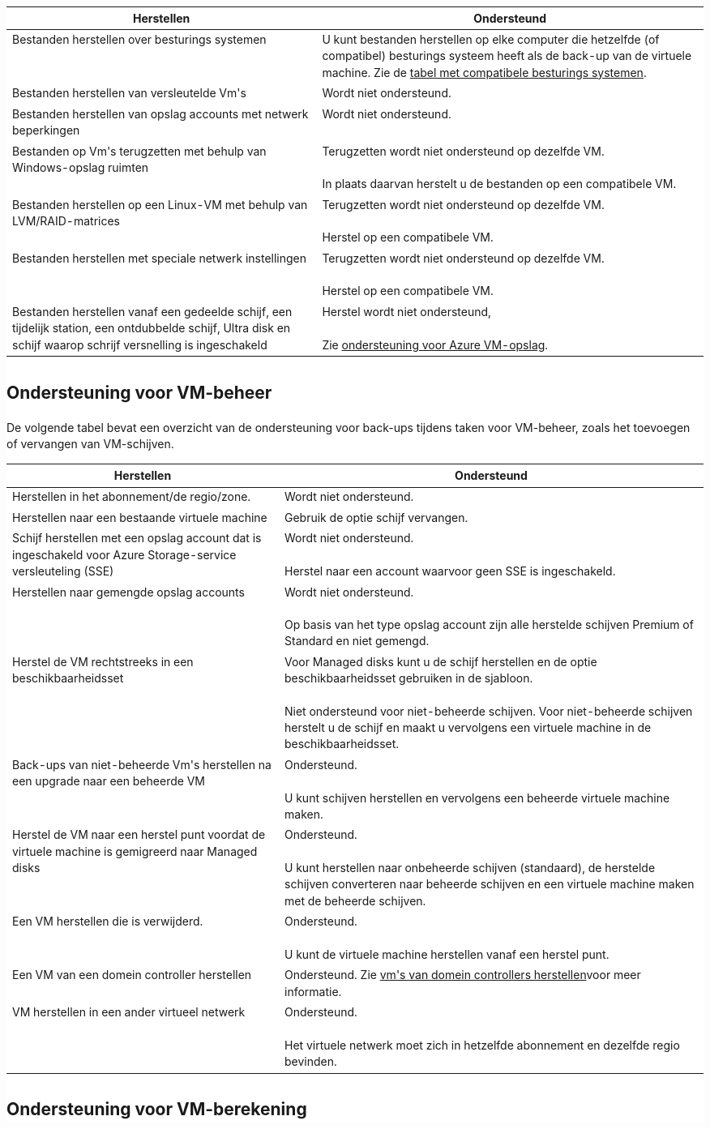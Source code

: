 **Herstellen** | **Ondersteund**
--- | ---
Bestanden herstellen over besturings systemen | U kunt bestanden herstellen op elke computer die hetzelfde (of compatibel) besturings systeem heeft als de back-up van de virtuele machine. Zie de [tabel met compatibele besturings systemen](backup-azure-restore-files-from-vm.md#step-3-os-requirements-to-successfully-run-the-script).
Bestanden herstellen van versleutelde Vm's | Wordt niet ondersteund.
Bestanden herstellen van opslag accounts met netwerk beperkingen | Wordt niet ondersteund.
Bestanden op Vm's terugzetten met behulp van Windows-opslag ruimten | Terugzetten wordt niet ondersteund op dezelfde VM.<br/><br/> In plaats daarvan herstelt u de bestanden op een compatibele VM.
Bestanden herstellen op een Linux-VM met behulp van LVM/RAID-matrices | Terugzetten wordt niet ondersteund op dezelfde VM.<br/><br/> Herstel op een compatibele VM.
Bestanden herstellen met speciale netwerk instellingen | Terugzetten wordt niet ondersteund op dezelfde VM. <br/><br/> Herstel op een compatibele VM.
Bestanden herstellen vanaf een gedeelde schijf, een tijdelijk station, een ontdubbelde schijf, Ultra disk en schijf waarop schrijf versnelling is ingeschakeld | Herstel wordt niet ondersteund, <br/><br/>Zie [ondersteuning voor Azure VM-opslag](#vm-storage-support).

## <a name="support-for-vm-management"></a>Ondersteuning voor VM-beheer

De volgende tabel bevat een overzicht van de ondersteuning voor back-ups tijdens taken voor VM-beheer, zoals het toevoegen of vervangen van VM-schijven.

**Herstellen** | **Ondersteund**
--- | ---
Herstellen in het abonnement/de regio/zone. | Wordt niet ondersteund.
Herstellen naar een bestaande virtuele machine | Gebruik de optie schijf vervangen.
Schijf herstellen met een opslag account dat is ingeschakeld voor Azure Storage-service versleuteling (SSE) | Wordt niet ondersteund.<br/><br/> Herstel naar een account waarvoor geen SSE is ingeschakeld.
Herstellen naar gemengde opslag accounts |Wordt niet ondersteund.<br/><br/> Op basis van het type opslag account zijn alle herstelde schijven Premium of Standard en niet gemengd.
Herstel de VM rechtstreeks in een beschikbaarheidsset | Voor Managed disks kunt u de schijf herstellen en de optie beschikbaarheidsset gebruiken in de sjabloon.<br/><br/> Niet ondersteund voor niet-beheerde schijven. Voor niet-beheerde schijven herstelt u de schijf en maakt u vervolgens een virtuele machine in de beschikbaarheidsset.
Back-ups van niet-beheerde Vm's herstellen na een upgrade naar een beheerde VM| Ondersteund.<br/><br/> U kunt schijven herstellen en vervolgens een beheerde virtuele machine maken.
Herstel de VM naar een herstel punt voordat de virtuele machine is gemigreerd naar Managed disks | Ondersteund.<br/><br/> U kunt herstellen naar onbeheerde schijven (standaard), de herstelde schijven converteren naar beheerde schijven en een virtuele machine maken met de beheerde schijven.
Een VM herstellen die is verwijderd. | Ondersteund.<br/><br/> U kunt de virtuele machine herstellen vanaf een herstel punt.
Een VM van een domein controller herstellen  | Ondersteund. Zie [vm's van domein controllers herstellen](backup-azure-arm-restore-vms.md#restore-domain-controller-vms)voor meer informatie.
VM herstellen in een ander virtueel netwerk |Ondersteund.<br/><br/> Het virtuele netwerk moet zich in hetzelfde abonnement en dezelfde regio bevinden.

## <a name="vm-compute-support"></a>Ondersteuning voor VM-berekening

